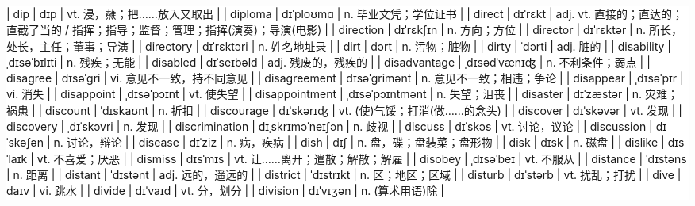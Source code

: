 | dip | dɪp | vt. 浸，蘸；把……放入又取出 |
| diploma | dɪˈploʊmɑ | n. 毕业文凭；学位证书 |
| direct | dɪˈrɛkt | adj.   vt. 直接的；直达的；直截了当的 / 指挥；指导；监督；管理；指挥(演奏)；导演(电影) |
| direction | dɪˈrɛkʃɪn | n. 方向；方位 |
| director | dɪˈrɛktər | n. 所长，处长，主任；董事；导演 |
| directory | dɪˈrɛktəri | n. 姓名地址录 |
| dirt | dərt | n. 污物；脏物 |
| dirty | ˈdərti | adj. 脏的 |
| disability | ˌdɪsəˈbɪlɪti | n. 残疾；无能 |
| disabled | dɪˈseɪbəld | adj. 残废的，残疾的 |
| disadvantage | ˌdɪsədˈvænɪʤ | n. 不利条件；弱点 |
| disagree | dɪsəˈgri | vi. 意见不一致，持不同意见 |
| disagreement | dɪsəˈgrimənt | n. 意见不一致；相违；争论 |
| disappear | ˌdɪsəˈpɪr | vi. 消失 |
| disappoint | ˌdɪsəˈpɔɪnt | vt. 使失望 |
| disappointment | ˌdɪsəˈpɔɪntmənt | n. 失望；沮丧 |
| disaster | dɪˈzæstər | n. 灾难；祸患 |
| discount | ˈdɪskaʊnt | n. 折扣 |
| discourage | dɪˈskərɪʤ | vt. (使)气馁；打消(做……的念头) |
| discover | dɪˈskəvər | vt. 发现 |
| discovery | ˌdɪˈskəvri | n. 发现 |
| discrimination | dɪˌskrɪməˈneɪʃən | n. 歧视 |
| discuss | dɪˈskəs | vt. 讨论，议论 |
| discussion | dɪˈskəʃən | n. 讨论，辩论 |
| disease | dɪˈziz | n. 病，疾病 |
| dish | dɪʃ | n. 盘，碟；盘装菜；盘形物 |
| disk | dɪsk | n. 磁盘 |
| dislike | dɪsˈlaɪk | vt. 不喜爱；厌恶 |
| dismiss | dɪsˈmɪs | vt. 让……离开；遣散；解散；解雇 |
| disobey | ˌdɪsəˈbeɪ | vt. 不服从 |
| distance | ˈdɪstəns | n. 距离 |
| distant | ˈdɪstənt | adj. 远的，遥远的 |
| district | ˈdɪstrɪkt | n. 区；地区；区域 |
| disturb | dɪˈstərb | vt. 扰乱；打扰 |
| dive | daɪv | vi. 跳水 |
| divide | dɪˈvaɪd | vt. 分，划分 |
| division | dɪˈvɪʒən | n. (算术用语)除 |